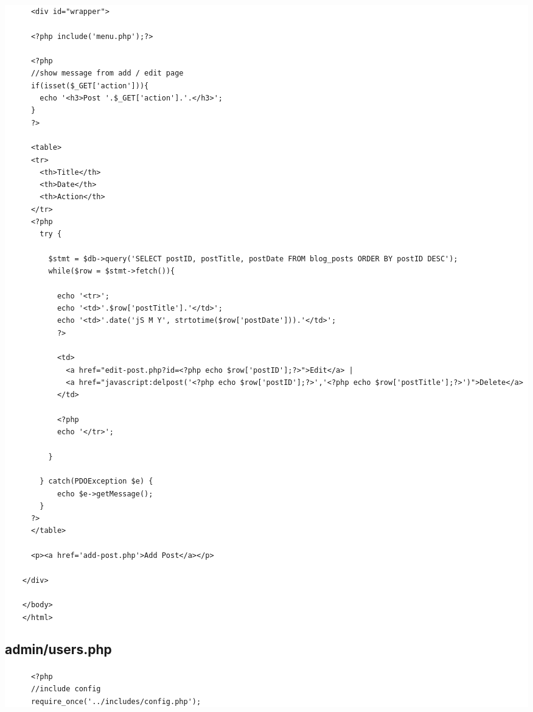           <div id="wrapper">

          <?php include('menu.php');?>

          <?php 
          //show message from add / edit page
          if(isset($_GET['action'])){ 
            echo '<h3>Post '.$_GET['action'].'.</h3>'; 
          } 
          ?>

          <table>
          <tr>
            <th>Title</th>
            <th>Date</th>
            <th>Action</th>
          </tr>
          <?php
            try {

              $stmt = $db->query('SELECT postID, postTitle, postDate FROM blog_posts ORDER BY postID DESC');
              while($row = $stmt->fetch()){
                
                echo '<tr>';
                echo '<td>'.$row['postTitle'].'</td>';
                echo '<td>'.date('jS M Y', strtotime($row['postDate'])).'</td>';
                ?>

                <td>
                  <a href="edit-post.php?id=<?php echo $row['postID'];?>">Edit</a> | 
                  <a href="javascript:delpost('<?php echo $row['postID'];?>','<?php echo $row['postTitle'];?>')">Delete</a>
                </td>
                
                <?php 
                echo '</tr>';

              }

            } catch(PDOException $e) {
                echo $e->getMessage();
            }
          ?>
          </table>

          <p><a href='add-post.php'>Add Post</a></p>

        </div>

        </body>
        </html>

admin/users.php
----------------

          <?php
          //include config
          require_once('../includes/config.php');
